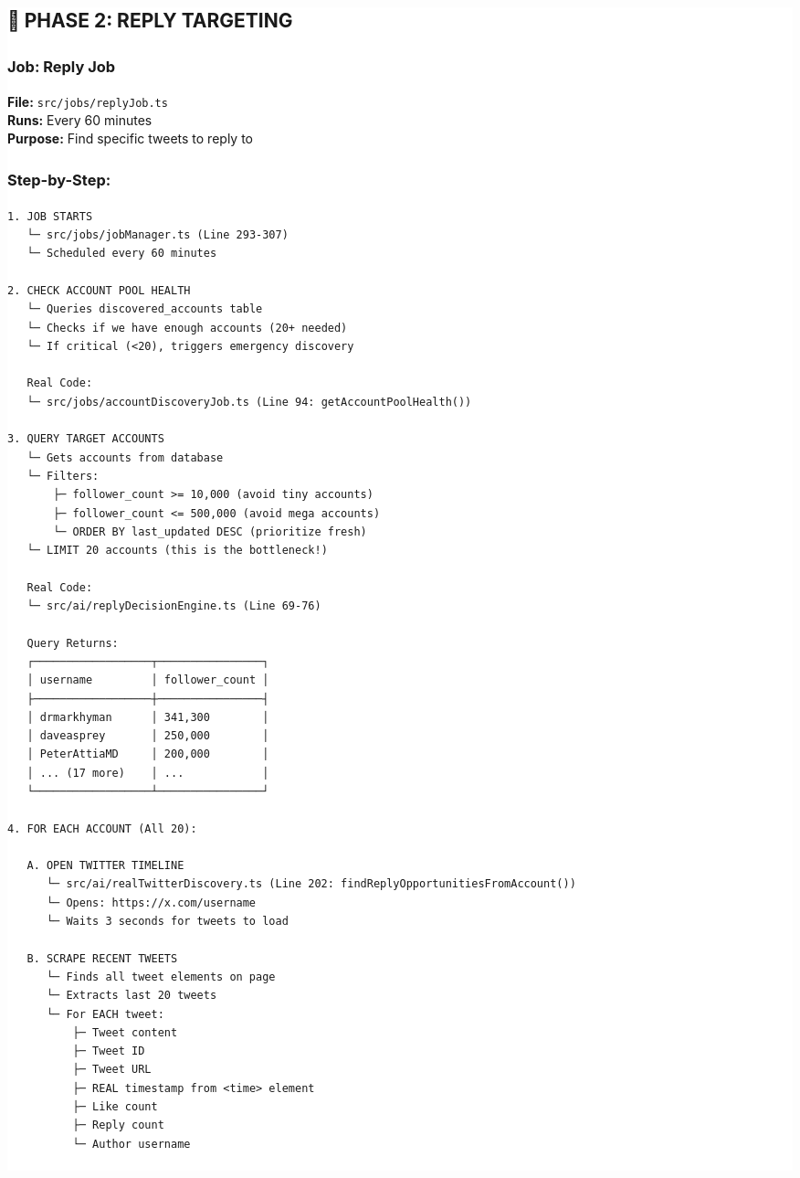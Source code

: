
## 🎯 **PHASE 2: REPLY TARGETING**

### **Job: Reply Job**
**File:** `src/jobs/replyJob.ts`  
**Runs:** Every 60 minutes  
**Purpose:** Find specific tweets to reply to

### **Step-by-Step:**

```
1. JOB STARTS
   └─ src/jobs/jobManager.ts (Line 293-307)
   └─ Scheduled every 60 minutes

2. CHECK ACCOUNT POOL HEALTH
   └─ Queries discovered_accounts table
   └─ Checks if we have enough accounts (20+ needed)
   └─ If critical (<20), triggers emergency discovery
   
   Real Code:
   └─ src/jobs/accountDiscoveryJob.ts (Line 94: getAccountPoolHealth())

3. QUERY TARGET ACCOUNTS
   └─ Gets accounts from database
   └─ Filters:
       ├─ follower_count >= 10,000 (avoid tiny accounts)
       ├─ follower_count <= 500,000 (avoid mega accounts)
       └─ ORDER BY last_updated DESC (prioritize fresh)
   └─ LIMIT 20 accounts (this is the bottleneck!)
   
   Real Code:
   └─ src/ai/replyDecisionEngine.ts (Line 69-76)
   
   Query Returns:
   ┌──────────────────┬────────────────┐
   │ username         │ follower_count │
   ├──────────────────┼────────────────┤
   │ drmarkhyman      │ 341,300        │
   │ daveasprey       │ 250,000        │
   │ PeterAttiaMD     │ 200,000        │
   │ ... (17 more)    │ ...            │
   └──────────────────┴────────────────┘

4. FOR EACH ACCOUNT (All 20):
   
   A. OPEN TWITTER TIMELINE
      └─ src/ai/realTwitterDiscovery.ts (Line 202: findReplyOpportunitiesFromAccount())
      └─ Opens: https://x.com/username
      └─ Waits 3 seconds for tweets to load

   B. SCRAPE RECENT TWEETS
      └─ Finds all tweet elements on page
      └─ Extracts last 20 tweets
      └─ For EACH tweet:
          ├─ Tweet content
          ├─ Tweet ID
          ├─ Tweet URL
          ├─ REAL timestamp from <time> element
          ├─ Like count
          ├─ Reply count
          └─ Author username
      
```